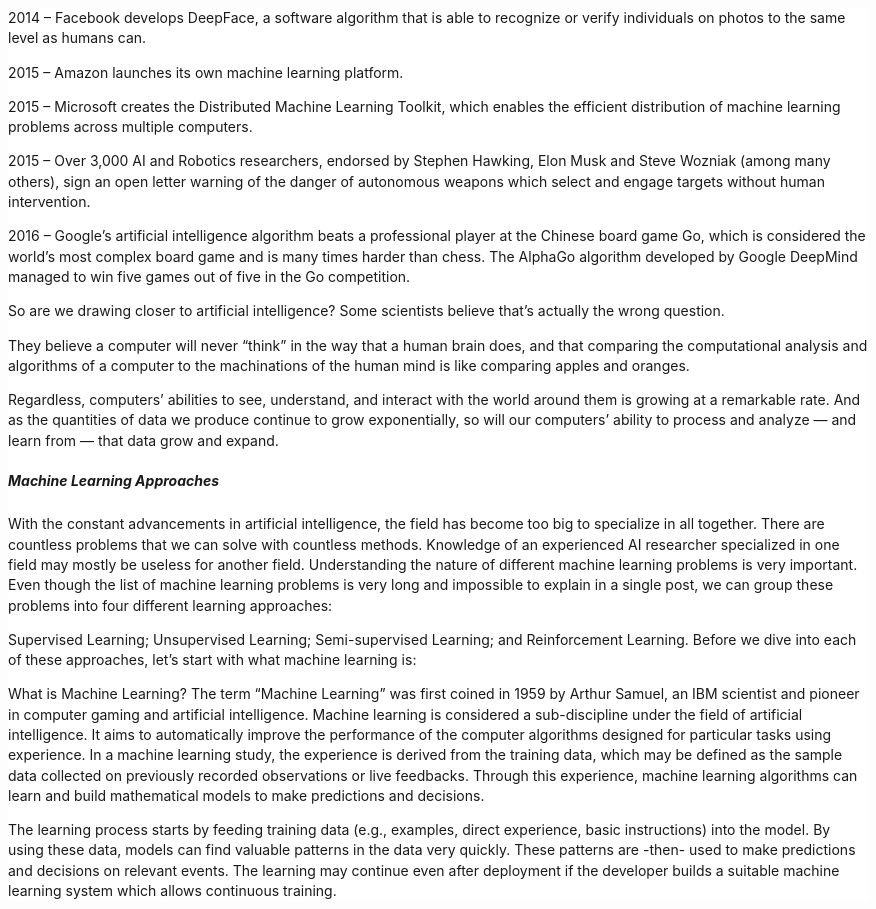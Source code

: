 2014 – Facebook develops DeepFace, a software algorithm that is able to recognize or verify individuals on photos to the same level as humans can.

2015 – Amazon launches its own machine learning platform.

2015 – Microsoft creates the Distributed Machine Learning Toolkit, which enables the efficient distribution of machine learning problems across multiple computers.

2015 – Over 3,000 AI and Robotics researchers, endorsed by Stephen Hawking, Elon Musk and Steve Wozniak (among many others), sign an open letter warning of the danger of autonomous weapons which select and engage targets without human intervention.

2016 – Google’s artificial intelligence algorithm beats a professional player at the Chinese board game Go, which is considered the world’s most complex board game and is many times harder than chess. The AlphaGo algorithm developed by Google DeepMind managed to win five games out of five in the Go competition.

So are we drawing closer to artificial intelligence? Some scientists believe that’s actually the wrong question.

They believe a computer will never “think” in the way that a human brain does, and that comparing the computational analysis and algorithms of a computer to the machinations of the human mind is like comparing apples and oranges.

Regardless, computers’ abilities to see, understand, and interact with the world around them is growing at a remarkable rate. And as the quantities of data we produce continue to grow exponentially, so will our computers’ ability to process and analyze — and learn from — that data grow and expand.

##### Machine Learning Approaches

With the constant advancements in artificial intelligence, the field has become too big to specialize in all together. There are countless problems that we can solve with countless methods. Knowledge of an experienced AI researcher specialized in one field may mostly be useless for another field. Understanding the nature of different machine learning problems is very important. Even though the list of machine learning problems is very long and impossible to explain in a single post, we can group these problems into four different learning approaches:

Supervised Learning;
Unsupervised Learning;
Semi-supervised Learning; and
Reinforcement Learning.
Before we dive into each of these approaches, let’s start with what machine learning is:

What is Machine Learning?
The term “Machine Learning” was first coined in 1959 by Arthur Samuel, an IBM scientist and pioneer in computer gaming and artificial intelligence. Machine learning is considered a sub-discipline under the field of artificial intelligence. It aims to automatically improve the performance of the computer algorithms designed for particular tasks using experience. In a machine learning study, the experience is derived from the training data, which may be defined as the sample data collected on previously recorded observations or live feedbacks. Through this experience, machine learning algorithms can learn and build mathematical models to make predictions and decisions.

The learning process starts by feeding training data (e.g., examples, direct experience, basic instructions) into the model. By using these data, models can find valuable patterns in the data very quickly. These patterns are -then- used to make predictions and decisions on relevant events. The learning may continue even after deployment if the developer builds a suitable machine learning system which allows continuous training.
